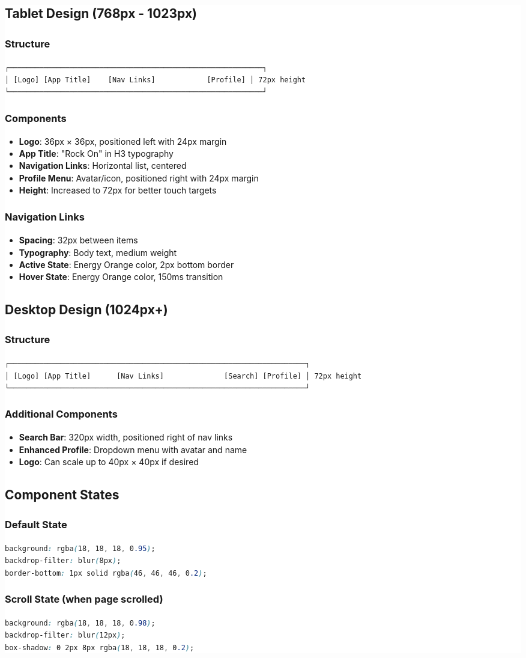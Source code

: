 ## Tablet Design (768px - 1023px)

### Structure
```
┌───────────────────────────────────────────────────────────┐
│ [Logo] [App Title]    [Nav Links]            [Profile] │ 72px height
└───────────────────────────────────────────────────────────┘
```

### Components
- **Logo**: 36px × 36px, positioned left with 24px margin
- **App Title**: "Rock On" in H3 typography
- **Navigation Links**: Horizontal list, centered
- **Profile Menu**: Avatar/icon, positioned right with 24px margin
- **Height**: Increased to 72px for better touch targets

### Navigation Links
- **Spacing**: 32px between items
- **Typography**: Body text, medium weight
- **Active State**: Energy Orange color, 2px bottom border
- **Hover State**: Energy Orange color, 150ms transition

## Desktop Design (1024px+)

### Structure
```
┌─────────────────────────────────────────────────────────────────────┐
│ [Logo] [App Title]      [Nav Links]              [Search] [Profile] │ 72px height
└─────────────────────────────────────────────────────────────────────┘
```

### Additional Components
- **Search Bar**: 320px width, positioned right of nav links
- **Enhanced Profile**: Dropdown menu with avatar and name
- **Logo**: Can scale up to 40px × 40px if desired

## Component States

### Default State
```css
background: rgba(18, 18, 18, 0.95);
backdrop-filter: blur(8px);
border-bottom: 1px solid rgba(46, 46, 46, 0.2);
```

### Scroll State (when page scrolled)
```css
background: rgba(18, 18, 18, 0.98);
backdrop-filter: blur(12px);
box-shadow: 0 2px 8px rgba(18, 18, 18, 0.2);
```
